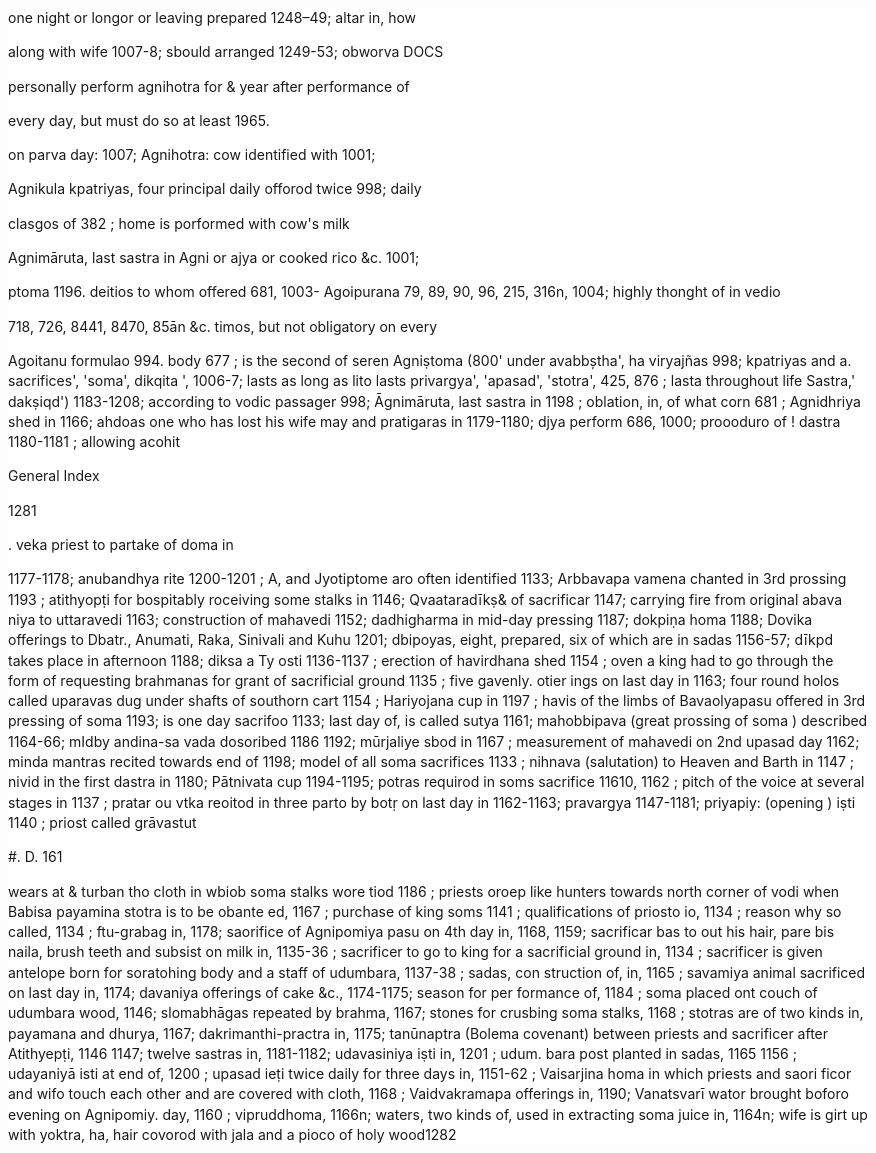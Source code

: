 one night or longor or leaving prepared 1248–49; altar in, how 

along with wife 1007-8; sbould arranged 1249-53; obworva DOCS 

personally perform agnihotra for & year after performance of 

every day, but must do so at least 1965. 

on parva day: 1007; Agnihotra: cow identified with 1001; 

Agnikula kpatriyas, four principal daily offorod twice 998; daily 

clasgos of 382 ; home is porformed with cow's milk 

Agnimāruta, last sastra in Agni or ajya or cooked rico &c. 1001; 

ptoma 1196. deitios to whom offered 681, 1003- Agoipurana 79, 89, 90, 96, 215, 316n, 1004; highly thonght of in vedio 

718, 726, 8441, 8470, 85ān &c. timos, but not obligatory on every 

Agoitanu formulao 994. body 677 ; is the second of seren Agniṣtoma (800' under avabbștha', ha viryajñas 998; kpatriyas and a. sacrifices', 'soma', dikqita ', 1006-7; lasts as long as lito lasts privargya', 'apasad', 'stotra', 425, 876 ; lasta throughout life Sastra,' dakṣiqd') 1183-1208; according to vodic passager 998; Āgnimāruta, last sastra in 1198 ; oblation, in, of what corn 681 ; Agnidhriya shed in 1166; ahdoas one who has lost his wife may and pratigaras in 1179-1180; djya perform 686, 1000; proooduro of ! dastra 1180-1181 ; allowing acohit 

General Index 

1281 

. veka priest to partake of doma in 

1177-1178; anubandhya rite 1200-1201 ; A, and Jyotiptome aro often identified 1133; Arbbavapa vamena chanted in 3rd prossing 1193 ; atithyopṭi for bospitably roceiving some stalks in 1146; Qvaataradīkṣ& of sacrificar 1147; carrying fire from original abava niya to uttaravedi 1163; construction of mahavedi 1152; dadhigharma in mid-day pressing 1187; dokpiṇa homa 1188; Dovika offerings to Dbatr., Anumati, Raka, Sinivali and Kuhu 1201; dbipoyas, eight, prepared, six of which are in sadas 1156-57; dīkpd takes place in afternoon 1188; diksa a Ty osti 1136-1137 ; erection of havirdhana shed 1154 ; oven a king had to go through the form of requesting brahmanas for grant of sacrificial ground 1135 ; five gavenly. otier ings on last day in 1163; four round holos called uparavas dug under shafts of southorn cart 1154 ; Hariyojana cup in 1197 ; havis of the limbs of Bavaolyapasu offered in 3rd pressing of soma 1193; is one day sacrifoo 1133; last day of, is called sutya 1161; mahobbipava (great prossing of soma ) described 1164-66; mIdby andina-sa vada dosoribed 1186 1192; mūrjaliye sbod in 1167 ; measurement of mahavedi on 2nd upasad day 1162; minda mantras recited towards end of 1198; model of all soma sacrifices 1133 ; nihnava (salutation) to Heaven and Barth in 1147 ; nivid in the first dastra in 1180; Pātnivata cup 1194-1195; potras requirod in soms sacrifice 11610, 1162 ; pitch of the voice at several stages in 1137 ; pratar ou vtka reoitod in three parto by botṛ on last day in 1162-1163; pravargya 1147-1181; priyapiy: (opening ) iṣti 1140 ; priost called grāvastut 

\#. D. 161 

wears at & turban tho cloth in wbiob soma stalks wore tiod 1186 ; priests oroep like hunters towards north corner of vodi when Babisa payamina stotra is to be obante ed, 1167 ; purchase of king soms 1141 ; qualifications of priosto io, 1134 ; reason why so called, 1134 ; ftu-grabag in, 1178; saorifice of Agnipomiya pasu on 4th day in, 1168, 1159; sacrificar bas to out his hair, pare bis naila, brush teeth and subsist on milk in, 1135-36 ; sacrificer to go to king for a sacrificial ground in, 1134 ; sacrificer is given antelope born for soratohing body and a staff of udumbara, 1137-38 ; sadas, con struction of, in, 1165 ; savamiya animal sacrificed on last day in, 1174; davaniya offerings of cake &c., 1174-1175; season for per formance of, 1184 ; soma placed ont couch of udumbara wood, 1146; slomabhāgas repeated by brahma, 1167; stones for crusbing soma stalks, 1168 ; stotras are of two kinds in, payamana and dhurya, 1167; dakrimanthi-practra in, 1175; tanūnaptra (Bolema covenant) between priests and sacrificer after Atithyepṭi, 1146 1147; twelve sastras in, 1181-1182; udavasiniya iṣti in, 1201 ; udum. bara post planted in sadas, 1165 1156 ; udayaniyā isti at end of, 1200 ; upasad ieṭi twice daily for three days in, 1151-62 ; Vaisarjina homa in which priests and saori ficor and wifo touch each other and are covered with cloth, 1168 ; Vaidvakramapa offerings in, 1190; Vanatsvarī wator brought boforo evening on Agnipomiy. day, 1160 ; vipruddhoma, 1166n; waters, two kinds of, used in extracting soma juice in, 1164n; wife is girt up with yoktra, ha, hair covorod with jala and a pioco of holy wood1282 
